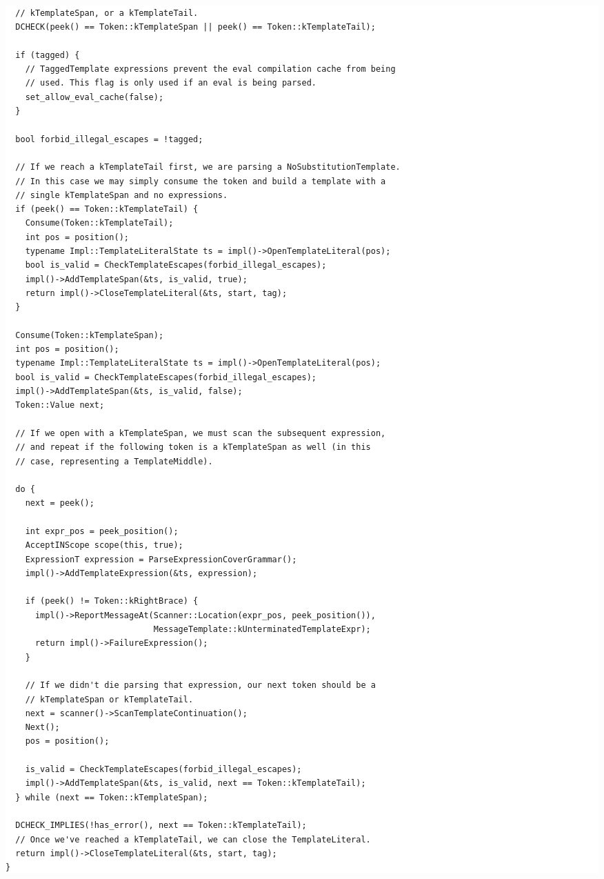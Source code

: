 ```
  // kTemplateSpan, or a kTemplateTail.
  DCHECK(peek() == Token::kTemplateSpan || peek() == Token::kTemplateTail);

  if (tagged) {
    // TaggedTemplate expressions prevent the eval compilation cache from being
    // used. This flag is only used if an eval is being parsed.
    set_allow_eval_cache(false);
  }

  bool forbid_illegal_escapes = !tagged;

  // If we reach a kTemplateTail first, we are parsing a NoSubstitutionTemplate.
  // In this case we may simply consume the token and build a template with a
  // single kTemplateSpan and no expressions.
  if (peek() == Token::kTemplateTail) {
    Consume(Token::kTemplateTail);
    int pos = position();
    typename Impl::TemplateLiteralState ts = impl()->OpenTemplateLiteral(pos);
    bool is_valid = CheckTemplateEscapes(forbid_illegal_escapes);
    impl()->AddTemplateSpan(&ts, is_valid, true);
    return impl()->CloseTemplateLiteral(&ts, start, tag);
  }

  Consume(Token::kTemplateSpan);
  int pos = position();
  typename Impl::TemplateLiteralState ts = impl()->OpenTemplateLiteral(pos);
  bool is_valid = CheckTemplateEscapes(forbid_illegal_escapes);
  impl()->AddTemplateSpan(&ts, is_valid, false);
  Token::Value next;

  // If we open with a kTemplateSpan, we must scan the subsequent expression,
  // and repeat if the following token is a kTemplateSpan as well (in this
  // case, representing a TemplateMiddle).

  do {
    next = peek();

    int expr_pos = peek_position();
    AcceptINScope scope(this, true);
    ExpressionT expression = ParseExpressionCoverGrammar();
    impl()->AddTemplateExpression(&ts, expression);

    if (peek() != Token::kRightBrace) {
      impl()->ReportMessageAt(Scanner::Location(expr_pos, peek_position()),
                              MessageTemplate::kUnterminatedTemplateExpr);
      return impl()->FailureExpression();
    }

    // If we didn't die parsing that expression, our next token should be a
    // kTemplateSpan or kTemplateTail.
    next = scanner()->ScanTemplateContinuation();
    Next();
    pos = position();

    is_valid = CheckTemplateEscapes(forbid_illegal_escapes);
    impl()->AddTemplateSpan(&ts, is_valid, next == Token::kTemplateTail);
  } while (next == Token::kTemplateSpan);

  DCHECK_IMPLIES(!has_error(), next == Token::kTemplateTail);
  // Once we've reached a kTemplateTail, we can close the TemplateLiteral.
  return impl()->CloseTemplateLiteral(&ts, start, tag);
}

```